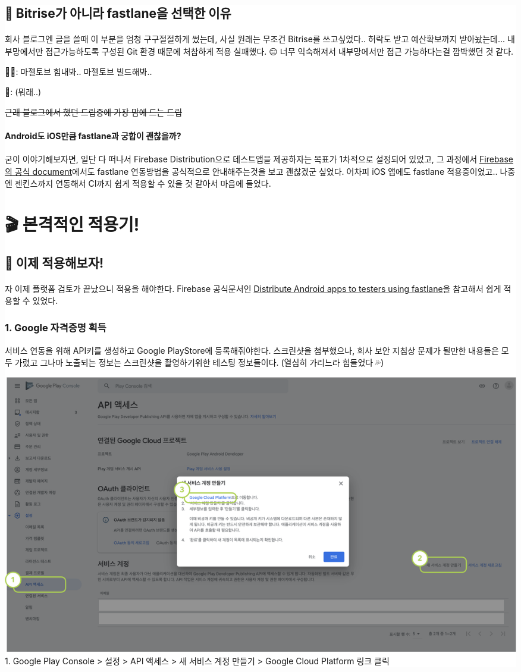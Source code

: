 
## 🤷 Bitrise가 아니라 fastlane을 선택한 이유
회사 블로그엔 글을 쓸때 이 부분을 엄청 구구절절하게 썼는데, 사실 원래는 무조건 Bitrise를 쓰고싶었다.. 허락도 받고 예산확보까지 받아놨는데... 내부망에서만 접근가능하도록 구성된 Git 환경 때문에 처참하게 적용 실패했다. 😔 너무 익숙해져서 내부망에서만 접근 가능하다는걸 깜박했던 것 같다.

🧚‍♀️: 마젤토브 힘내봐.. 마젤토브 빌드해봐..

🤖: (뭐래..)

~~근래 블로그에서 했던 드립중에 가장 맘에 드는 드립~~
#### Android도 iOS만큼 fastlane과 궁합이 괜찮을까?
굳이 이야기해보자면, 일단 다 떠나서 Firebase Distribution으로 테스트앱을 제공하자는 목표가 1차적으로 설정되어 있었고,
그 과정에서 [Firebase의 공식 document](https://firebase.google.com/docs/app-distribution/android/distribute-fastlane?hl=ko)에서도 fastlane 연동방법을 공식적으로 안내해주는것을 보고 괜찮겠군 싶었다.
어차피 iOS 앱에도 fastlane 적용중이었고.. 나중엔 젠킨스까지 연동해서 CI까지 쉽게 적용할 수 있을 것 같아서 마음에 들었다.

# 🎬 본격적인 적용기!
## 🏃‍ 이제 적용해보자!
자 이제 플랫폼 검토가 끝났으니 적용을 해야한다.
Firebase 공식문서인 [Distribute Android apps to testers using fastlane](https://firebase.google.com/docs/app-distribution/android/distribute-fastlane)을 참고해서 쉽게 적용할 수 있었다.

### 1. Google 자격증명 획득
서비스 연동을 위해 API키를 생성하고 Google PlayStore에 등록해줘야한다.
스크린샷을 첨부했으나, 회사 보안 지침상 문제가 될만한 내용들은 모두 가렸고 그나마 노출되는 정보는 스크린샷을 촬영하기위한 테스팅 정보들이다. (열심히 가리느라 힘들었다 💦) 

<img src="img/01.png" />
<figcaption>1. Google Play Console > 설정 > API 액세스 > 새 서비스 계정 만들기 > Google Cloud Platform 링크 클릭</figcaption>
